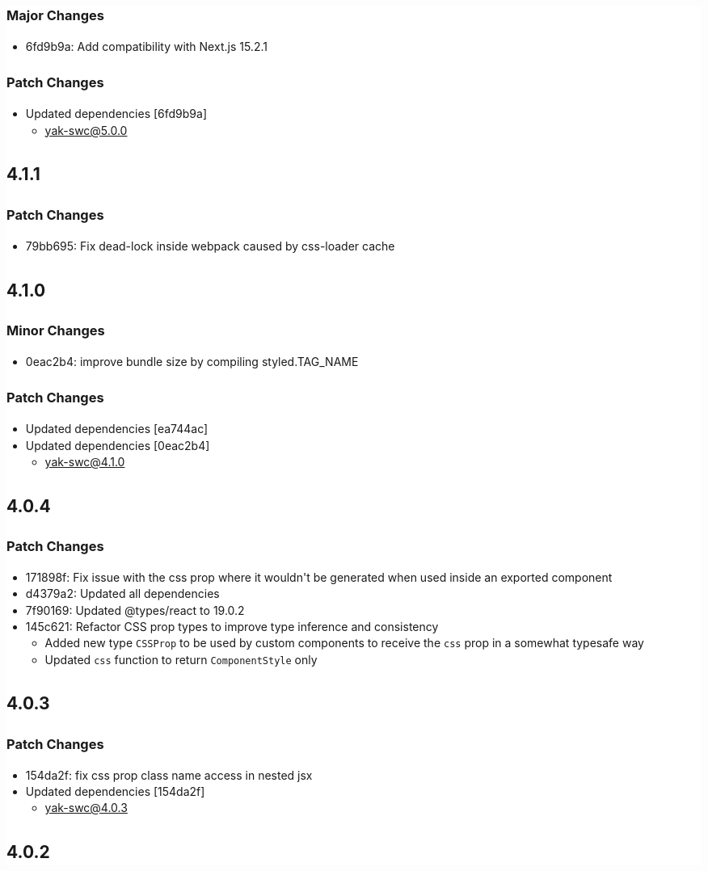 ### Major Changes

- 6fd9b9a: Add compatibility with Next.js 15.2.1

### Patch Changes

- Updated dependencies [6fd9b9a]
  - yak-swc@5.0.0

## 4.1.1

### Patch Changes

- 79bb695: Fix dead-lock inside webpack caused by css-loader cache

## 4.1.0

### Minor Changes

- 0eac2b4: improve bundle size by compiling styled.TAG_NAME

### Patch Changes

- Updated dependencies [ea744ac]
- Updated dependencies [0eac2b4]
  - yak-swc@4.1.0

## 4.0.4

### Patch Changes

- 171898f: Fix issue with the css prop where it wouldn't be generated when used inside an exported component
- d4379a2: Updated all dependencies
- 7f90169: Updated @types/react to 19.0.2
- 145c621: Refactor CSS prop types to improve type inference and consistency
  - Added new type `CSSProp` to be used by custom components to receive the `css` prop in a somewhat typesafe way
  - Updated `css` function to return `ComponentStyle` only

## 4.0.3

### Patch Changes

- 154da2f: fix css prop class name access in nested jsx
- Updated dependencies [154da2f]
  - yak-swc@4.0.3

## 4.0.2
